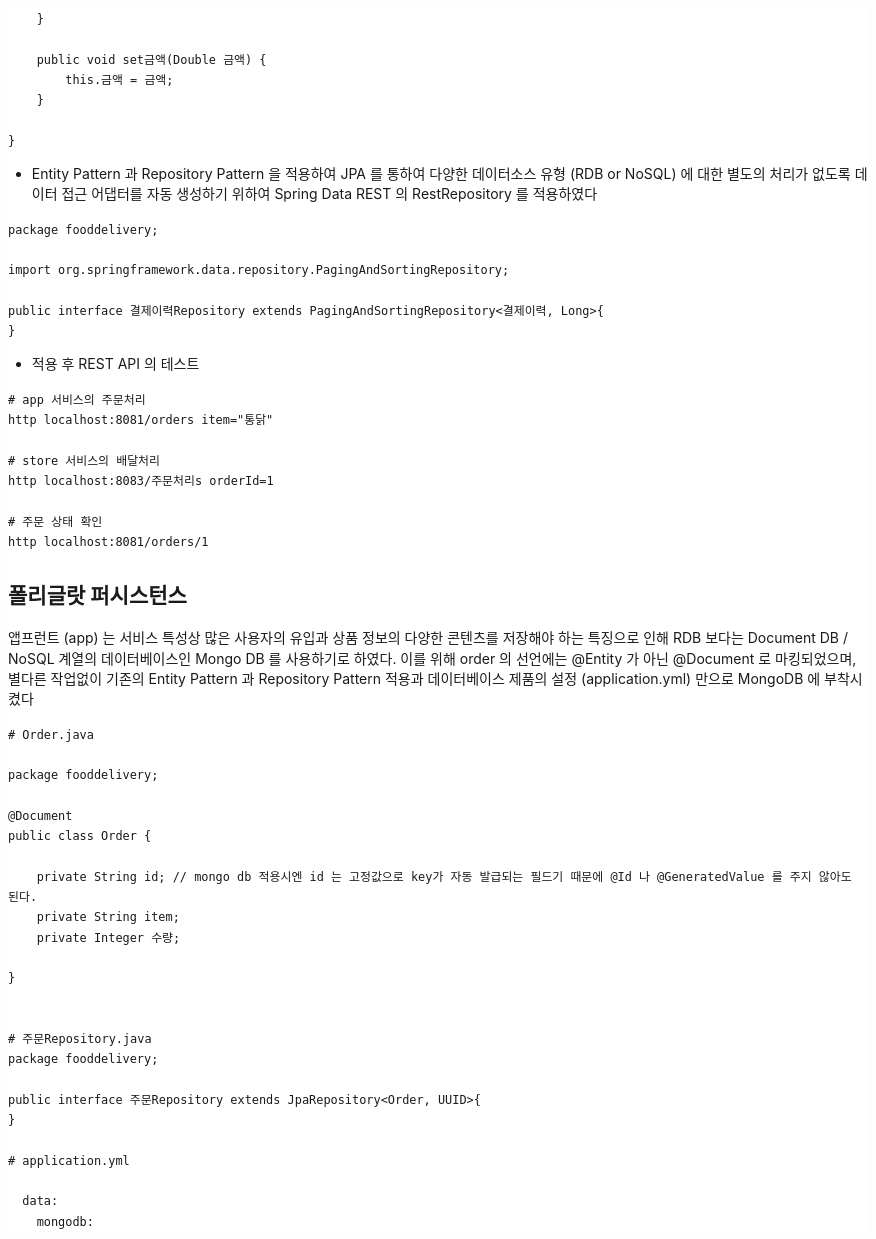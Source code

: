 ```
    }

    public void set금액(Double 금액) {
        this.금액 = 금액;
    }

}

```
- Entity Pattern 과 Repository Pattern 을 적용하여 JPA 를 통하여 다양한 데이터소스 유형 (RDB or NoSQL) 에 대한 별도의 처리가 없도록 데이터 접근 어댑터를 자동 생성하기 위하여 Spring Data REST 의 RestRepository 를 적용하였다
```
package fooddelivery;

import org.springframework.data.repository.PagingAndSortingRepository;

public interface 결제이력Repository extends PagingAndSortingRepository<결제이력, Long>{
}
```
- 적용 후 REST API 의 테스트
```
# app 서비스의 주문처리
http localhost:8081/orders item="통닭"

# store 서비스의 배달처리
http localhost:8083/주문처리s orderId=1

# 주문 상태 확인
http localhost:8081/orders/1

```


## 폴리글랏 퍼시스턴스

앱프런트 (app) 는 서비스 특성상 많은 사용자의 유입과 상품 정보의 다양한 콘텐츠를 저장해야 하는 특징으로 인해 RDB 보다는 Document DB / NoSQL 계열의 데이터베이스인 Mongo DB 를 사용하기로 하였다. 이를 위해 order 의 선언에는 @Entity 가 아닌 @Document 로 마킹되었으며, 별다른 작업없이 기존의 Entity Pattern 과 Repository Pattern 적용과 데이터베이스 제품의 설정 (application.yml) 만으로 MongoDB 에 부착시켰다

```
# Order.java

package fooddelivery;

@Document
public class Order {

    private String id; // mongo db 적용시엔 id 는 고정값으로 key가 자동 발급되는 필드기 때문에 @Id 나 @GeneratedValue 를 주지 않아도 된다.
    private String item;
    private Integer 수량;

}


# 주문Repository.java
package fooddelivery;

public interface 주문Repository extends JpaRepository<Order, UUID>{
}

# application.yml

  data:
    mongodb:
```